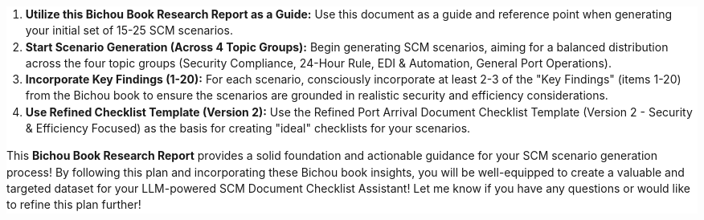 1.  **Utilize this Bichou Book Research Report as a Guide:** Use this document as a guide and reference point when generating your initial set of 15-25 SCM scenarios.
2.  **Start Scenario Generation (Across 4 Topic Groups):** Begin generating SCM scenarios, aiming for a balanced distribution across the four topic groups (Security Compliance, 24-Hour Rule, EDI & Automation, General Port Operations).
3.  **Incorporate Key Findings (1-20):** For each scenario, consciously incorporate at least 2-3 of the "Key Findings" (items 1-20) from the Bichou book to ensure the scenarios are grounded in realistic security and efficiency considerations.
4.  **Use Refined Checklist Template (Version 2):** Use the Refined Port Arrival Document Checklist Template (Version 2 - Security & Efficiency Focused) as the basis for creating "ideal" checklists for your scenarios.

This **Bichou Book Research Report** provides a solid foundation and actionable guidance for your SCM scenario generation process! By following this plan and incorporating these Bichou book insights, you will be well-equipped to create a valuable and targeted dataset for your LLM-powered SCM Document Checklist Assistant! Let me know if you have any questions or would like to refine this plan further!
